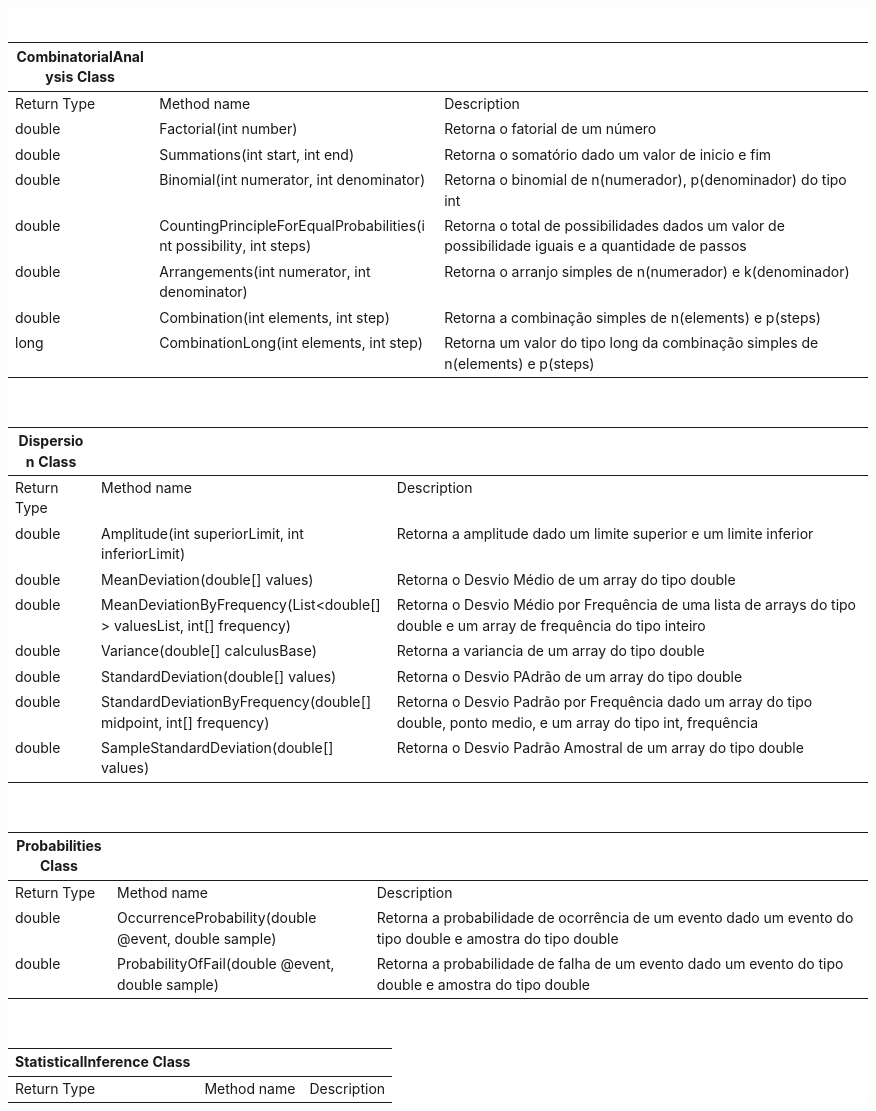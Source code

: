 <br>

| CombinatorialAnalysis Class |                                                                    |                                                                                                   |
| --------------------------- | ------------------------------------------------------------------ | ------------------------------------------------------------------------------------------------- |
| Return Type                 | Method name                                                        | Description                                                                                       |
| double                      | Factorial(int number)                                              | Retorna o fatorial de um número                                                                   |
| double                      | Summations(int start, int end)                                     | Retorna o somatório dado um valor de inicio e fim                                                 |
| double                      | Binomial(int numerator, int denominator)                           | Retorna o binomial de n(numerador), p(denominador) do tipo int                                    |
| double                      | CountingPrincipleForEqualProbabilities(int possibility, int steps) | Retorna o total de possibilidades dados um valor de possibilidade iguais e a quantidade de passos |
| double                      | Arrangements(int numerator, int denominator)                       | Retorna o arranjo simples de n(numerador) e k(denominador)                                        |
| double                      | Combination(int elements, int step)                                | Retorna a combinação simples de n(elements) e p(steps)                                            |
| long                        | CombinationLong(int elements, int step)                            | Retorna um valor do tipo long da combinação simples de n(elements) e p(steps)                     |

<br>

| Dispersion Class |                                                                      |                                                                                                                      |
| ---------------- | -------------------------------------------------------------------- | -------------------------------------------------------------------------------------------------------------------- |
| Return Type      | Method name                                                          | Description                                                                                                          |
| double           | Amplitude(int superiorLimit, int inferiorLimit)                      | Retorna a amplitude dado um limite superior e um limite inferior                                                     |
| double           | MeanDeviation(double[] values)                                       | Retorna o Desvio Médio de um array do tipo double                                                                    |
| double           | MeanDeviationByFrequency(List<double[]> valuesList, int[] frequency) | Retorna o Desvio Médio por Frequência de uma lista de arrays do tipo double e um array de frequência do tipo inteiro |
| double           | Variance(double[] calculusBase)                                      | Retorna a variancia de um array do tipo double                                                                       |
| double           | StandardDeviation(double[] values)                                   | Retorna o Desvio PAdrão de um array do tipo double                                                                   |
| double           | StandardDeviationByFrequency(double[] midpoint, int[] frequency)     | Retorna o Desvio Padrão por Frequência dado um array do tipo double, ponto medio, e um array do tipo int, frequência |
| double           | SampleStandardDeviation(double[] values)                             | Retorna o Desvio Padrão Amostral de um array do tipo double                                                          |

<br>

| Probabilities Class |                                                     |                                                                                                           |
| ------------------- | --------------------------------------------------- | --------------------------------------------------------------------------------------------------------- |
| Return Type         | Method name                                         | Description                                                                                               |
| double              | OccurrenceProbability(double @event, double sample) | Retorna a probabilidade de ocorrência de um evento dado um evento do tipo double e amostra do tipo double |
| double              | ProbabilityOfFail(double @event, double sample)     | Retorna a probabilidade de falha de um evento dado um evento do tipo double e amostra do tipo double      |

<br>

| StatisticalInference Class |                                                                             |                                                                                                                                                                                      |
| -------------------------- | --------------------------------------------------------------------------- | ------------------------------------------------------------------------------------------------------------------------------------------------------------------------------------ |
| Return Type                | Method name                                                                 | Description                                                                                                                                                                          |